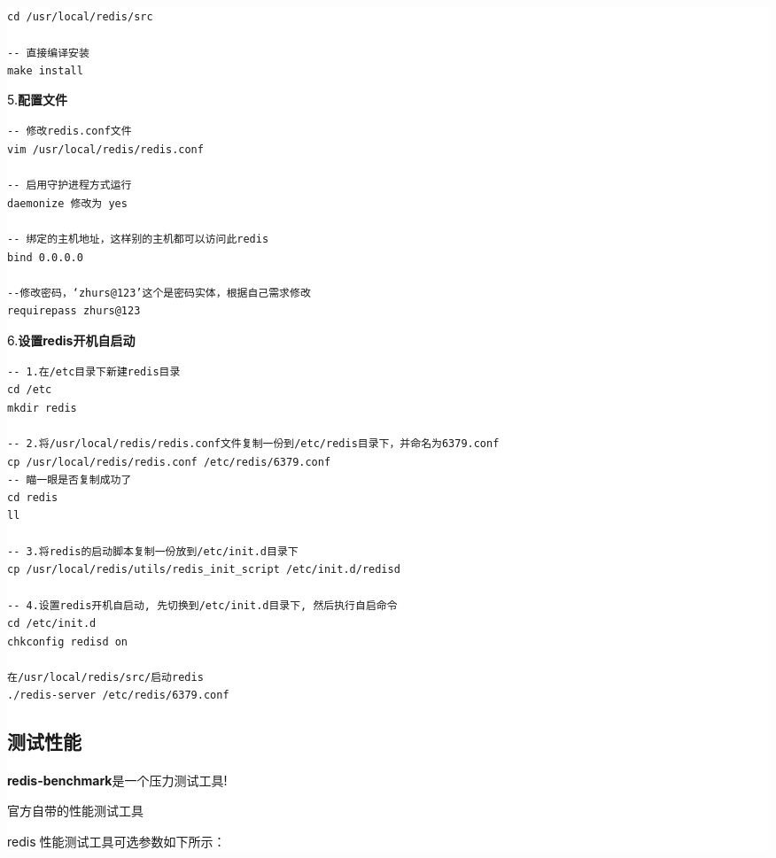 ```
cd /usr/local/redis/src

-- 直接编译安装
make install
```

5.**配置文件**

```
-- 修改redis.conf文件
vim /usr/local/redis/redis.conf

-- 启用守护进程方式运行
daemonize 修改为 yes

-- 绑定的主机地址，这样别的主机都可以访问此redis
bind 0.0.0.0

--修改密码，‘zhurs@123’这个是密码实体，根据自己需求修改
requirepass zhurs@123
```

6.**设置redis开机自启动**

```
-- 1.在/etc目录下新建redis目录
cd /etc
mkdir redis

-- 2.将/usr/local/redis/redis.conf文件复制一份到/etc/redis目录下，并命名为6379.conf
cp /usr/local/redis/redis.conf /etc/redis/6379.conf
-- 瞄一眼是否复制成功了
cd redis
ll

-- 3.将redis的启动脚本复制一份放到/etc/init.d目录下
cp /usr/local/redis/utils/redis_init_script /etc/init.d/redisd

-- 4.设置redis开机自启动, 先切换到/etc/init.d目录下, 然后执行自启命令
cd /etc/init.d
chkconfig redisd on

在/usr/local/redis/src/启动redis
./redis-server /etc/redis/6379.conf
```

## 测试性能

**redis-benchmark**是一个压力测试工具!

官方自带的性能测试工具

redis 性能测试工具可选参数如下所示：
